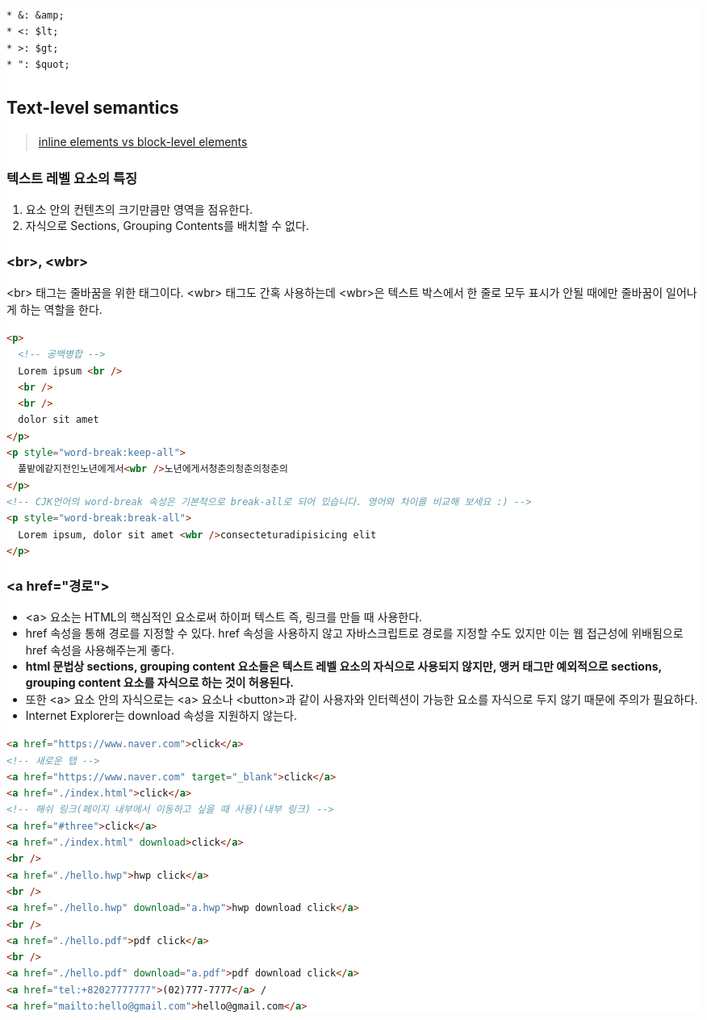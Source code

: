 ```
* &: &amp;
* <: $lt;
* >: $gt;
* ": $quot;
```

## Text-level semantics

> [inline elements vs block-level elements](https://www.w3schools.com/html/html_blocks.asp)

### 텍스트 레벨 요소의 특징

1. 요소 안의 컨텐츠의 크기만큼만 영역을 점유한다.
2. 자식으로 Sections, Grouping Contents를 배치할 수 없다.

### \<br>, \<wbr>

\<br> 태그는 줄바꿈을 위한 태그이다. \<wbr> 태그도 간혹 사용하는데 \<wbr>은 텍스트 박스에서 한 줄로 모두 표시가 안될 때에만 줄바꿈이 일어나게 하는 역할을 한다.

```html
<p>
  <!-- 공백병합 -->
  Lorem ipsum <br />
  <br />
  <br />
  dolor sit amet
</p>
<p style="word-break:keep-all">
  풀밭에같지전인노년에게서<wbr />노년에게서청춘의청춘의청춘의
</p>
<!-- CJK언어의 word-break 속성은 기본적으로 break-all로 되어 있습니다. 영어와 차이를 비교해 보세요 :) -->
<p style="word-break:break-all">
  Lorem ipsum, dolor sit amet <wbr />consecteturadipisicing elit
</p>
```

### \<a href="경로">

- \<a> 요소는 HTML의 핵심적인 요소로써 하이퍼 텍스트 즉, 링크를 만들 때 사용한다.
- href 속성을 통해 경로를 지정할 수 있다. href 속성을 사용하지 않고 자바스크립트로 경로를 지정할 수도 있지만 이는 웹 접근성에 위배됨으로 href 속성을 사용해주는게 좋다.
- **html 문법상 sections, grouping content 요소들은 텍스트 레벨 요소의 자식으로 사용되지 않지만, 앵커 태그만 예외적으로 sections, grouping content 요소를 자식으로 하는 것이 허용된다.**
- 또한 \<a> 요소 안의 자식으로는 \<a> 요소나 \<button>과 같이 사용자와 인터렉션이 가능한 요소를 자식으로 두지 않기 때문에 주의가 필요하다.
- Internet Explorer는 download 속성을 지원하지 않는다.

```html
<a href="https://www.naver.com">click</a>
<!-- 새로운 탭 -->
<a href="https://www.naver.com" target="_blank">click</a>
<a href="./index.html">click</a>
<!-- 해쉬 링크(페이지 내부에서 이동하고 싶을 때 사용)(내부 링크) -->
<a href="#three">click</a>
<a href="./index.html" download>click</a>
<br />
<a href="./hello.hwp">hwp click</a>
<br />
<a href="./hello.hwp" download="a.hwp">hwp download click</a>
<br />
<a href="./hello.pdf">pdf click</a>
<br />
<a href="./hello.pdf" download="a.pdf">pdf download click</a>
<a href="tel:+82027777777">(02)777-7777</a> /
<a href="mailto:hello@gmail.com">hello@gmail.com</a>
```